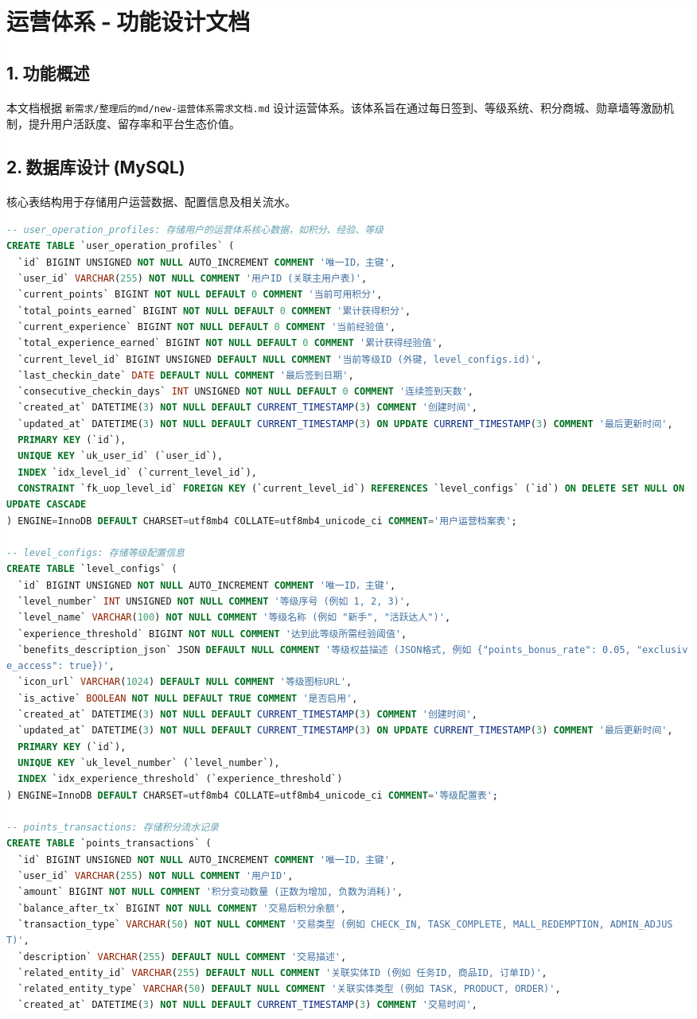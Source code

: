 # 运营体系 - 功能设计文档

## 1. 功能概述

本文档根据 `新需求/整理后的md/new-运营体系需求文档.md` 设计运营体系。该体系旨在通过每日签到、等级系统、积分商城、勋章墙等激励机制，提升用户活跃度、留存率和平台生态价值。

## 2. 数据库设计 (MySQL)

核心表结构用于存储用户运营数据、配置信息及相关流水。

```sql
-- user_operation_profiles: 存储用户的运营体系核心数据，如积分、经验、等级
CREATE TABLE `user_operation_profiles` (
  `id` BIGINT UNSIGNED NOT NULL AUTO_INCREMENT COMMENT '唯一ID，主键',
  `user_id` VARCHAR(255) NOT NULL COMMENT '用户ID (关联主用户表)',
  `current_points` BIGINT NOT NULL DEFAULT 0 COMMENT '当前可用积分',
  `total_points_earned` BIGINT NOT NULL DEFAULT 0 COMMENT '累计获得积分',
  `current_experience` BIGINT NOT NULL DEFAULT 0 COMMENT '当前经验值',
  `total_experience_earned` BIGINT NOT NULL DEFAULT 0 COMMENT '累计获得经验值',
  `current_level_id` BIGINT UNSIGNED DEFAULT NULL COMMENT '当前等级ID (外键, level_configs.id)',
  `last_checkin_date` DATE DEFAULT NULL COMMENT '最后签到日期',
  `consecutive_checkin_days` INT UNSIGNED NOT NULL DEFAULT 0 COMMENT '连续签到天数',
  `created_at` DATETIME(3) NOT NULL DEFAULT CURRENT_TIMESTAMP(3) COMMENT '创建时间',
  `updated_at` DATETIME(3) NOT NULL DEFAULT CURRENT_TIMESTAMP(3) ON UPDATE CURRENT_TIMESTAMP(3) COMMENT '最后更新时间',
  PRIMARY KEY (`id`),
  UNIQUE KEY `uk_user_id` (`user_id`),
  INDEX `idx_level_id` (`current_level_id`),
  CONSTRAINT `fk_uop_level_id` FOREIGN KEY (`current_level_id`) REFERENCES `level_configs` (`id`) ON DELETE SET NULL ON UPDATE CASCADE
) ENGINE=InnoDB DEFAULT CHARSET=utf8mb4 COLLATE=utf8mb4_unicode_ci COMMENT='用户运营档案表';

-- level_configs: 存储等级配置信息
CREATE TABLE `level_configs` (
  `id` BIGINT UNSIGNED NOT NULL AUTO_INCREMENT COMMENT '唯一ID，主键',
  `level_number` INT UNSIGNED NOT NULL COMMENT '等级序号 (例如 1, 2, 3)',
  `level_name` VARCHAR(100) NOT NULL COMMENT '等级名称 (例如 "新手", "活跃达人")',
  `experience_threshold` BIGINT NOT NULL COMMENT '达到此等级所需经验阈值',
  `benefits_description_json` JSON DEFAULT NULL COMMENT '等级权益描述 (JSON格式, 例如 {"points_bonus_rate": 0.05, "exclusive_access": true})',
  `icon_url` VARCHAR(1024) DEFAULT NULL COMMENT '等级图标URL',
  `is_active` BOOLEAN NOT NULL DEFAULT TRUE COMMENT '是否启用',
  `created_at` DATETIME(3) NOT NULL DEFAULT CURRENT_TIMESTAMP(3) COMMENT '创建时间',
  `updated_at` DATETIME(3) NOT NULL DEFAULT CURRENT_TIMESTAMP(3) ON UPDATE CURRENT_TIMESTAMP(3) COMMENT '最后更新时间',
  PRIMARY KEY (`id`),
  UNIQUE KEY `uk_level_number` (`level_number`),
  INDEX `idx_experience_threshold` (`experience_threshold`)
) ENGINE=InnoDB DEFAULT CHARSET=utf8mb4 COLLATE=utf8mb4_unicode_ci COMMENT='等级配置表';

-- points_transactions: 存储积分流水记录
CREATE TABLE `points_transactions` (
  `id` BIGINT UNSIGNED NOT NULL AUTO_INCREMENT COMMENT '唯一ID，主键',
  `user_id` VARCHAR(255) NOT NULL COMMENT '用户ID',
  `amount` BIGINT NOT NULL COMMENT '积分变动数量 (正数为增加, 负数为消耗)',
  `balance_after_tx` BIGINT NOT NULL COMMENT '交易后积分余额',
  `transaction_type` VARCHAR(50) NOT NULL COMMENT '交易类型 (例如 CHECK_IN, TASK_COMPLETE, MALL_REDEMPTION, ADMIN_ADJUST)',
  `description` VARCHAR(255) DEFAULT NULL COMMENT '交易描述',
  `related_entity_id` VARCHAR(255) DEFAULT NULL COMMENT '关联实体ID (例如 任务ID, 商品ID, 订单ID)',
  `related_entity_type` VARCHAR(50) DEFAULT NULL COMMENT '关联实体类型 (例如 TASK, PRODUCT, ORDER)',
  `created_at` DATETIME(3) NOT NULL DEFAULT CURRENT_TIMESTAMP(3) COMMENT '交易时间',
```